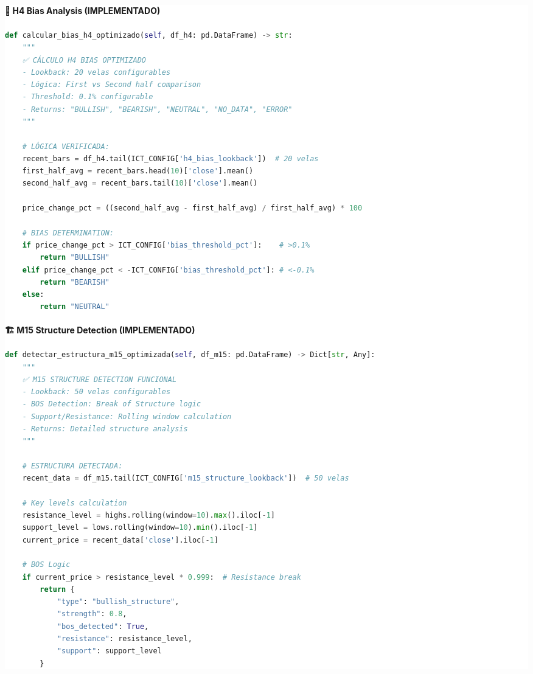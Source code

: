 #### **🧠 H4 Bias Analysis (IMPLEMENTADO)**
```python
def calcular_bias_h4_optimizado(self, df_h4: pd.DataFrame) -> str:
    """
    ✅ CÁLCULO H4 BIAS OPTIMIZADO
    - Lookback: 20 velas configurables
    - Lógica: First vs Second half comparison
    - Threshold: 0.1% configurable
    - Returns: "BULLISH", "BEARISH", "NEUTRAL", "NO_DATA", "ERROR"
    """
    
    # LÓGICA VERIFICADA:
    recent_bars = df_h4.tail(ICT_CONFIG['h4_bias_lookback'])  # 20 velas
    first_half_avg = recent_bars.head(10)['close'].mean()
    second_half_avg = recent_bars.tail(10)['close'].mean()
    
    price_change_pct = ((second_half_avg - first_half_avg) / first_half_avg) * 100
    
    # BIAS DETERMINATION:
    if price_change_pct > ICT_CONFIG['bias_threshold_pct']:    # >0.1%
        return "BULLISH"
    elif price_change_pct < -ICT_CONFIG['bias_threshold_pct']: # <-0.1%
        return "BEARISH"
    else:
        return "NEUTRAL"
```

#### **🏗️ M15 Structure Detection (IMPLEMENTADO)**
```python
def detectar_estructura_m15_optimizada(self, df_m15: pd.DataFrame) -> Dict[str, Any]:
    """
    ✅ M15 STRUCTURE DETECTION FUNCIONAL
    - Lookback: 50 velas configurables
    - BOS Detection: Break of Structure logic
    - Support/Resistance: Rolling window calculation
    - Returns: Detailed structure analysis
    """
    
    # ESTRUCTURA DETECTADA:
    recent_data = df_m15.tail(ICT_CONFIG['m15_structure_lookback'])  # 50 velas
    
    # Key levels calculation
    resistance_level = highs.rolling(window=10).max().iloc[-1]
    support_level = lows.rolling(window=10).min().iloc[-1]
    current_price = recent_data['close'].iloc[-1]
    
    # BOS Logic
    if current_price > resistance_level * 0.999:  # Resistance break
        return {
            "type": "bullish_structure",
            "strength": 0.8,
            "bos_detected": True,
            "resistance": resistance_level,
            "support": support_level
        }
```
